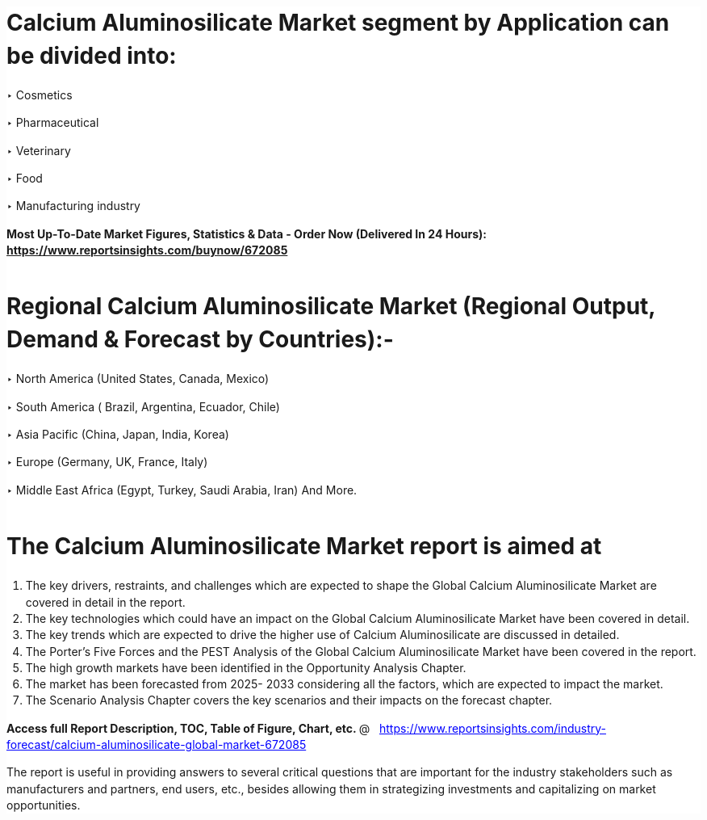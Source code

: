 # <strong>Calcium Aluminosilicate Market segment by Application can be divided into:</strong>

‣ Cosmetics

‣ Pharmaceutical

‣ Veterinary

‣ Food

‣ Manufacturing industry

<strong>Most Up-To-Date Market Figures, Statistics & Data - Order Now (Delivered In 24 Hours): <a href=https://www.reportsinsights.com/buynow/672085>https://www.reportsinsights.com/buynow/672085</a></strong>

# <strong>Regional Calcium Aluminosilicate Market (Regional Output, Demand &amp; Forecast by Countries):-</strong>

‣ North America (United States, Canada, Mexico)

‣ South America ( Brazil, Argentina, Ecuador, Chile)

‣ Asia Pacific (China, Japan, India, Korea)

‣ Europe (Germany, UK, France, Italy)

‣ Middle East Africa (Egypt, Turkey, Saudi Arabia, Iran) And More.

# <strong>The Calcium Aluminosilicate Market report is aimed at</strong>
<ol>
  <li>The key drivers, restraints, and challenges which are expected to shape the Global Calcium Aluminosilicate Market are covered in detail in the report.</li>
  <li>The key technologies which could have an impact on the Global Calcium Aluminosilicate Market have been covered in detail.</li>
  <li>The key trends which are expected to drive the higher use of Calcium Aluminosilicate are discussed in detailed.</li>
  <li>The Porter’s Five Forces and the PEST Analysis of the Global Calcium Aluminosilicate Market have been covered in the report.</li>
  <li>The high growth markets have been identified in the Opportunity Analysis Chapter.</li>
  <li>The market has been forecasted from 2025- 2033 considering all the factors, which are expected to impact the market.</li>
  <li>The Scenario Analysis Chapter covers the key scenarios and their impacts on the forecast chapter.</li>
</ol>
<strong>Access full Report Description, TOC, Table of Figure, Chart, etc. </strong>@   <a href=https://www.reportsinsights.com/industry-forecast/calcium-aluminosilicate-global-market-672085 style=color:#0000ff;>https://www.reportsinsights.com/industry-forecast/calcium-aluminosilicate-global-market-672085</a>

The report is useful in providing answers to several critical questions that are important for the industry stakeholders such as manufacturers and partners, end users, etc., besides allowing them in strategizing investments and capitalizing on market opportunities.
